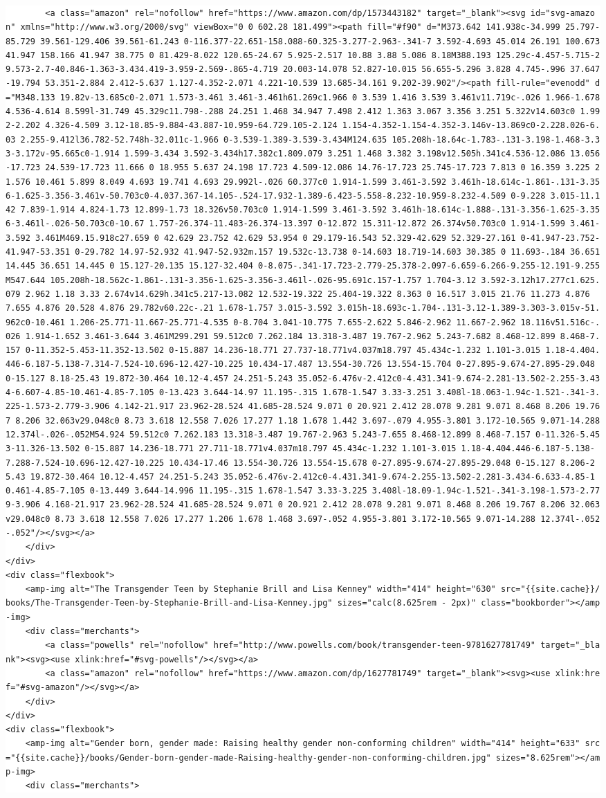 			<a class="amazon" rel="nofollow" href="https://www.amazon.com/dp/1573443182" target="_blank"><svg id="svg-amazon" xmlns="http://www.w3.org/2000/svg" viewBox="0 0 602.28 181.499"><path fill="#f90" d="M373.642 141.938c-34.999 25.797-85.729 39.561-129.406 39.561-61.243 0-116.377-22.651-158.088-60.325-3.277-2.963-.341-7 3.592-4.693 45.014 26.191 100.673 41.947 158.166 41.947 38.775 0 81.429-8.022 120.65-24.67 5.925-2.517 10.88 3.88 5.086 8.18M388.193 125.29c-4.457-5.715-29.573-2.7-40.846-1.363-3.434.419-3.959-2.569-.865-4.719 20.003-14.078 52.827-10.015 56.655-5.296 3.828 4.745-.996 37.647-19.794 53.351-2.884 2.412-5.637 1.127-4.352-2.071 4.221-10.539 13.685-34.161 9.202-39.902"/><path fill-rule="evenodd" d="M348.133 19.82v-13.685c0-2.071 1.573-3.461 3.461-3.461h61.269c1.966 0 3.539 1.416 3.539 3.461v11.719c-.026 1.966-1.678 4.536-4.614 8.599l-31.749 45.329c11.798-.288 24.251 1.468 34.947 7.498 2.412 1.363 3.067 3.356 3.251 5.322v14.603c0 1.992-2.202 4.326-4.509 3.12-18.85-9.884-43.887-10.959-64.729.105-2.124 1.154-4.352-1.154-4.352-3.146v-13.869c0-2.228.026-6.03 2.255-9.412l36.782-52.748h-32.011c-1.966 0-3.539-1.389-3.539-3.434M124.635 105.208h-18.64c-1.783-.131-3.198-1.468-3.33-3.172v-95.665c0-1.914 1.599-3.434 3.592-3.434h17.382c1.809.079 3.251 1.468 3.382 3.198v12.505h.341c4.536-12.086 13.056-17.723 24.539-17.723 11.666 0 18.955 5.637 24.198 17.723 4.509-12.086 14.76-17.723 25.745-17.723 7.813 0 16.359 3.225 21.576 10.461 5.899 8.049 4.693 19.741 4.693 29.992l-.026 60.377c0 1.914-1.599 3.461-3.592 3.461h-18.614c-1.861-.131-3.356-1.625-3.356-3.461v-50.703c0-4.037.367-14.105-.524-17.932-1.389-6.423-5.558-8.232-10.959-8.232-4.509 0-9.228 3.015-11.142 7.839-1.914 4.824-1.73 12.899-1.73 18.326v50.703c0 1.914-1.599 3.461-3.592 3.461h-18.614c-1.888-.131-3.356-1.625-3.356-3.461l-.026-50.703c0-10.67 1.757-26.374-11.483-26.374-13.397 0-12.872 15.311-12.872 26.374v50.703c0 1.914-1.599 3.461-3.592 3.461M469.15.918c27.659 0 42.629 23.752 42.629 53.954 0 29.179-16.543 52.329-42.629 52.329-27.161 0-41.947-23.752-41.947-53.351 0-29.782 14.97-52.932 41.947-52.932m.157 19.532c-13.738 0-14.603 18.719-14.603 30.385 0 11.693-.184 36.651 14.445 36.651 14.445 0 15.127-20.135 15.127-32.404 0-8.075-.341-17.723-2.779-25.378-2.097-6.659-6.266-9.255-12.191-9.255M547.644 105.208h-18.562c-1.861-.131-3.356-1.625-3.356-3.461l-.026-95.691c.157-1.757 1.704-3.12 3.592-3.12h17.277c1.625.079 2.962 1.18 3.33 2.674v14.629h.341c5.217-13.082 12.532-19.322 25.404-19.322 8.363 0 16.517 3.015 21.76 11.273 4.876 7.655 4.876 20.528 4.876 29.782v60.22c-.21 1.678-1.757 3.015-3.592 3.015h-18.693c-1.704-.131-3.12-1.389-3.303-3.015v-51.962c0-10.461 1.206-25.771-11.667-25.771-4.535 0-8.704 3.041-10.775 7.655-2.622 5.846-2.962 11.667-2.962 18.116v51.516c-.026 1.914-1.652 3.461-3.644 3.461M299.291 59.512c0 7.262.184 13.318-3.487 19.767-2.962 5.243-7.682 8.468-12.899 8.468-7.157 0-11.352-5.453-11.352-13.502 0-15.887 14.236-18.771 27.737-18.771v4.037m18.797 45.434c-1.232 1.101-3.015 1.18-4.404.446-6.187-5.138-7.314-7.524-10.696-12.427-10.225 10.434-17.487 13.554-30.726 13.554-15.704 0-27.895-9.674-27.895-29.048 0-15.127 8.18-25.43 19.872-30.464 10.12-4.457 24.251-5.243 35.052-6.476v-2.412c0-4.431.341-9.674-2.281-13.502-2.255-3.434-6.607-4.85-10.461-4.85-7.105 0-13.423 3.644-14.97 11.195-.315 1.678-1.547 3.33-3.251 3.408l-18.063-1.94c-1.521-.341-3.225-1.573-2.779-3.906 4.142-21.917 23.962-28.524 41.685-28.524 9.071 0 20.921 2.412 28.078 9.281 9.071 8.468 8.206 19.767 8.206 32.063v29.048c0 8.73 3.618 12.558 7.026 17.277 1.18 1.678 1.442 3.697-.079 4.955-3.801 3.172-10.565 9.071-14.288 12.374l-.026-.052M54.924 59.512c0 7.262.183 13.318-3.487 19.767-2.963 5.243-7.655 8.468-12.899 8.468-7.157 0-11.326-5.453-11.326-13.502 0-15.887 14.236-18.771 27.711-18.771v4.037m18.797 45.434c-1.232 1.101-3.015 1.18-4.404.446-6.187-5.138-7.288-7.524-10.696-12.427-10.225 10.434-17.46 13.554-30.726 13.554-15.678 0-27.895-9.674-27.895-29.048 0-15.127 8.206-25.43 19.872-30.464 10.12-4.457 24.251-5.243 35.052-6.476v-2.412c0-4.431.341-9.674-2.255-13.502-2.281-3.434-6.633-4.85-10.461-4.85-7.105 0-13.449 3.644-14.996 11.195-.315 1.678-1.547 3.33-3.225 3.408l-18.09-1.94c-1.521-.341-3.198-1.573-2.779-3.906 4.168-21.917 23.962-28.524 41.685-28.524 9.071 0 20.921 2.412 28.078 9.281 9.071 8.468 8.206 19.767 8.206 32.063v29.048c0 8.73 3.618 12.558 7.026 17.277 1.206 1.678 1.468 3.697-.052 4.955-3.801 3.172-10.565 9.071-14.288 12.374l-.052-.052"/></svg></a>
		</div>
	</div>
	<div class="flexbook">
		<amp-img alt="The Transgender Teen by Stephanie Brill and Lisa Kenney" width="414" height="630" src="{{site.cache}}/books/The-Transgender-Teen-by-Stephanie-Brill-and-Lisa-Kenney.jpg" sizes="calc(8.625rem - 2px)" class="bookborder"></amp-img>
		<div class="merchants">
			<a class="powells" rel="nofollow" href="http://www.powells.com/book/transgender-teen-9781627781749" target="_blank"><svg><use xlink:href="#svg-powells"/></svg></a>
			<a class="amazon" rel="nofollow" href="https://www.amazon.com/dp/1627781749" target="_blank"><svg><use xlink:href="#svg-amazon"/></svg></a>
		</div>
	</div>
	<div class="flexbook">
		<amp-img alt="Gender born, gender made: Raising healthy gender non-conforming children" width="414" height="633" src="{{site.cache}}/books/Gender-born-gender-made-Raising-healthy-gender-non-conforming-children.jpg" sizes="8.625rem"></amp-img>
		<div class="merchants">